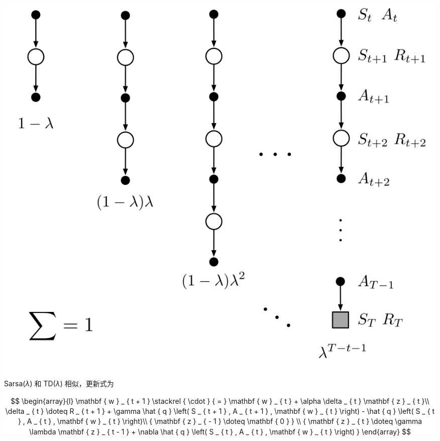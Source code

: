 ![](imgs/RLAI_12/sarsa-lamb.png)



Sarsa($\lambda$) 和 TD($\lambda$) 相似，更新式为

$$
\begin{array}{l}
\mathbf { w } _ { t + 1 } \stackrel { \cdot } { = } \mathbf { w } _ { t } + \alpha \delta _ { t } \mathbf { z } _ { t }\\
\delta _ { t } \doteq R _ { t + 1 } + \gamma \hat { q } \left( S _ { t + 1 } , A _ { t + 1 } , \mathbf { w } _ { t } \right) - \hat { q } \left( S _ { t } , A _ { t } , \mathbf { w } _ { t } \right)\\
{ \mathbf { z } _ { - 1 } \doteq \mathbf { 0 } } \\ { \mathbf { z } _ { t } \doteq \gamma \lambda \mathbf { z } _ { t - 1 } + \nabla \hat { q } \left( S _ { t } , A _ { t } , \mathbf { w } _ { t } \right) }
\end{array}
$$
